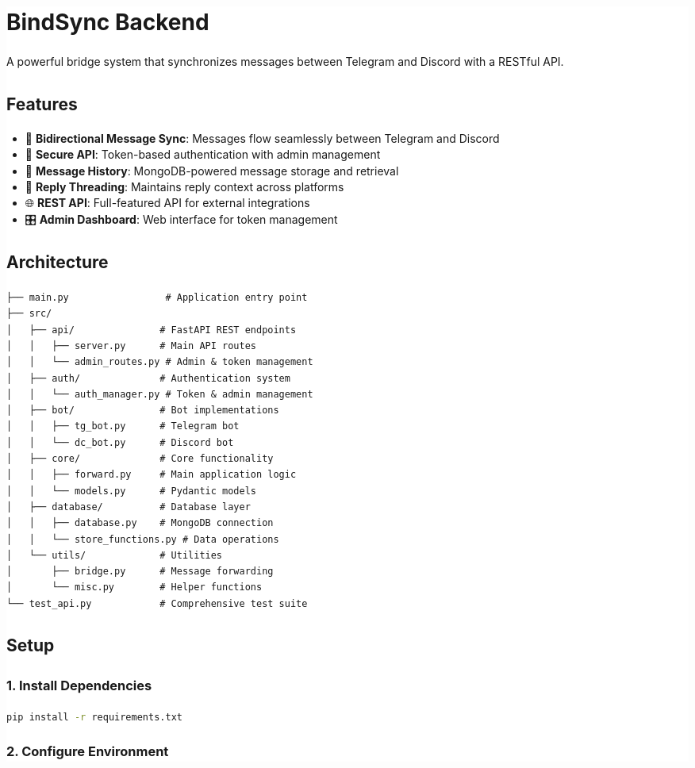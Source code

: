 # BindSync Backend

A powerful bridge system that synchronizes messages between Telegram and Discord with a RESTful API.

## Features

- 🔄 **Bidirectional Message Sync**: Messages flow seamlessly between Telegram and Discord
- 🔐 **Secure API**: Token-based authentication with admin management
- 📝 **Message History**: MongoDB-powered message storage and retrieval
- 💬 **Reply Threading**: Maintains reply context across platforms
- 🌐 **REST API**: Full-featured API for external integrations
- 🎛️ **Admin Dashboard**: Web interface for token management

## Architecture

```
├── main.py                 # Application entry point
├── src/
│   ├── api/               # FastAPI REST endpoints
│   │   ├── server.py      # Main API routes
│   │   └── admin_routes.py # Admin & token management
│   ├── auth/              # Authentication system
│   │   └── auth_manager.py # Token & admin management
│   ├── bot/               # Bot implementations
│   │   ├── tg_bot.py      # Telegram bot
│   │   └── dc_bot.py      # Discord bot
│   ├── core/              # Core functionality
│   │   ├── forward.py     # Main application logic
│   │   └── models.py      # Pydantic models
│   ├── database/          # Database layer
│   │   ├── database.py    # MongoDB connection
│   │   └── store_functions.py # Data operations
│   └── utils/             # Utilities
│       ├── bridge.py      # Message forwarding
│       └── misc.py        # Helper functions
└── test_api.py            # Comprehensive test suite

```

## Setup

### 1. Install Dependencies

```bash
pip install -r requirements.txt
```

### 2. Configure Environment
